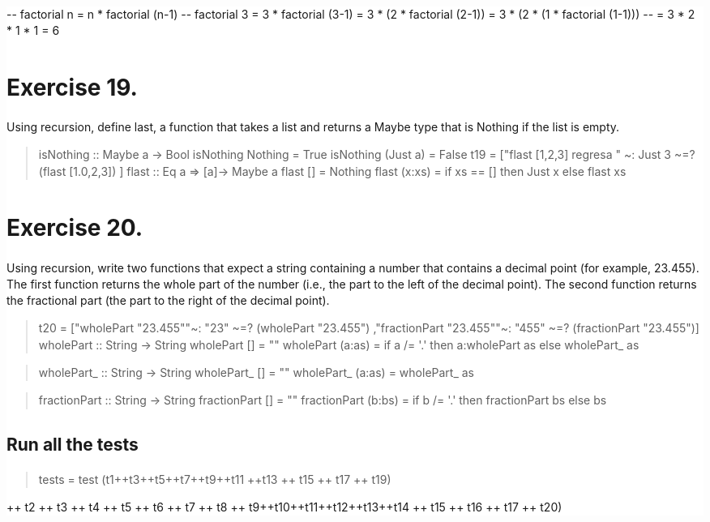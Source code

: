 
-- factorial n = n * factorial (n-1)
-- factorial 3 = 3 * factorial (3-1) = 3 * (2 * factorial (2-1)) = 3 * (2 * (1 * factorial (1-1))) 
--             = 3 * 2 * 1 * 1 = 6

Exercise 19.
============
Using recursion, define last, a function that takes a list and
returns a Maybe type that is Nothing if the list is empty.

> isNothing :: Maybe a -> Bool
> isNothing Nothing = True
> isNothing (Just a) = False
> t19 = ["flast [1,2,3] regresa " ~: Just 3 ~=? (flast [1.0,2,3]) ]
> flast :: Eq a => [a]-> Maybe a
> flast [] = Nothing
> flast (x:xs) = if xs == [] then Just x else flast xs


Exercise 20.
============
Using recursion, write two functions that expect a string containing
a number that contains a decimal point (for example, 23.455).
The first function returns the whole part of the number (i.e., the part to
the left of the decimal point). The second function returns the fractional
part (the part to the right of the decimal point).

> t20 = ["wholePart \"23.455\""~: "23" ~=? (wholePart "23.455")
>       ,"fractionPart \"23.455\""~: "455" ~=? (fractionPart "23.455")]
> wholePart :: String -> String
> wholePart [] = ""
> wholePart (a:as) = if a /= '.' then a:wholePart as else wholePart_ as

> wholePart_ :: String -> String
> wholePart_ [] = ""
> wholePart_ (a:as) = wholePart_ as

> fractionPart :: String -> String
> fractionPart [] = ""
> fractionPart (b:bs) = if b /= '.' then fractionPart bs else bs

Run all the tests
-----------------

> tests = test (t1++t3++t5++t7++t9++t11 ++t13 ++ t15 ++ t17 ++ t19)

++ t2 ++ t3 ++ t4 ++ t5 ++ t6 ++ t7 ++ t8 ++
                t9++t10++t11++t12++t13++t14 ++ t15 ++ t16 ++ t17 ++ t20)
